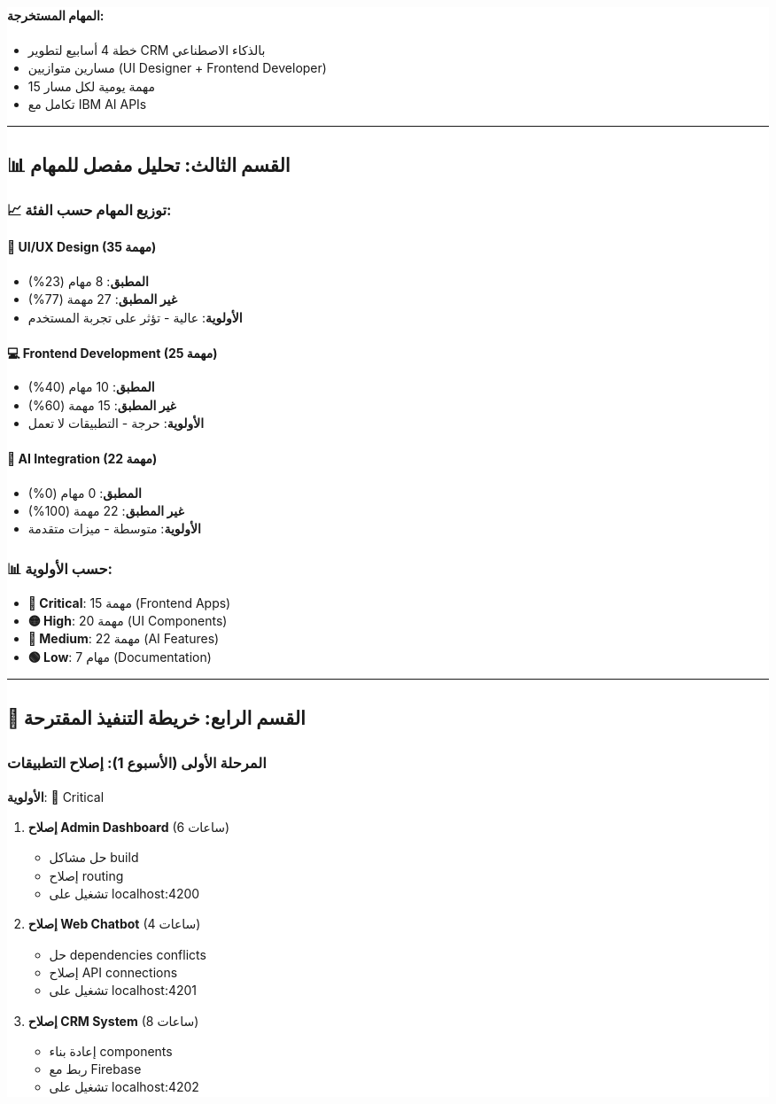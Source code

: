 #### **المهام المستخرجة:**
- خطة 4 أسابيع لتطوير CRM بالذكاء الاصطناعي
- مسارين متوازيين (UI Designer + Frontend Developer)
- 15 مهمة يومية لكل مسار
- تكامل مع IBM AI APIs

---

## 📊 **القسم الثالث: تحليل مفصل للمهام**

### **📈 توزيع المهام حسب الفئة:**

#### **🎨 UI/UX Design (35 مهمة)**
- **المطبق**: 8 مهام (23%)
- **غير المطبق**: 27 مهمة (77%)
- **الأولوية**: عالية - تؤثر على تجربة المستخدم

#### **💻 Frontend Development (25 مهمة)**
- **المطبق**: 10 مهام (40%)
- **غير المطبق**: 15 مهمة (60%)
- **الأولوية**: حرجة - التطبيقات لا تعمل

#### **🤖 AI Integration (22 مهمة)**
- **المطبق**: 0 مهام (0%)
- **غير المطبق**: 22 مهمة (100%)
- **الأولوية**: متوسطة - ميزات متقدمة

### **📊 حسب الأولوية:**
- **🔴 Critical**: 15 مهمة (Frontend Apps)
- **🟡 High**: 20 مهمة (UI Components)
- **🔵 Medium**: 22 مهمة (AI Features)
- **🟢 Low**: 7 مهام (Documentation)

---

## 🎯 **القسم الرابع: خريطة التنفيذ المقترحة**

### **المرحلة الأولى (الأسبوع 1): إصلاح التطبيقات**
**الأولوية**: 🔴 Critical
1. **إصلاح Admin Dashboard** (6 ساعات)
   - حل مشاكل build
   - إصلاح routing
   - تشغيل على localhost:4200

2. **إصلاح Web Chatbot** (4 ساعات)
   - حل dependencies conflicts
   - إصلاح API connections
   - تشغيل على localhost:4201

3. **إصلاح CRM System** (8 ساعات)
   - إعادة بناء components
   - ربط مع Firebase
   - تشغيل على localhost:4202
